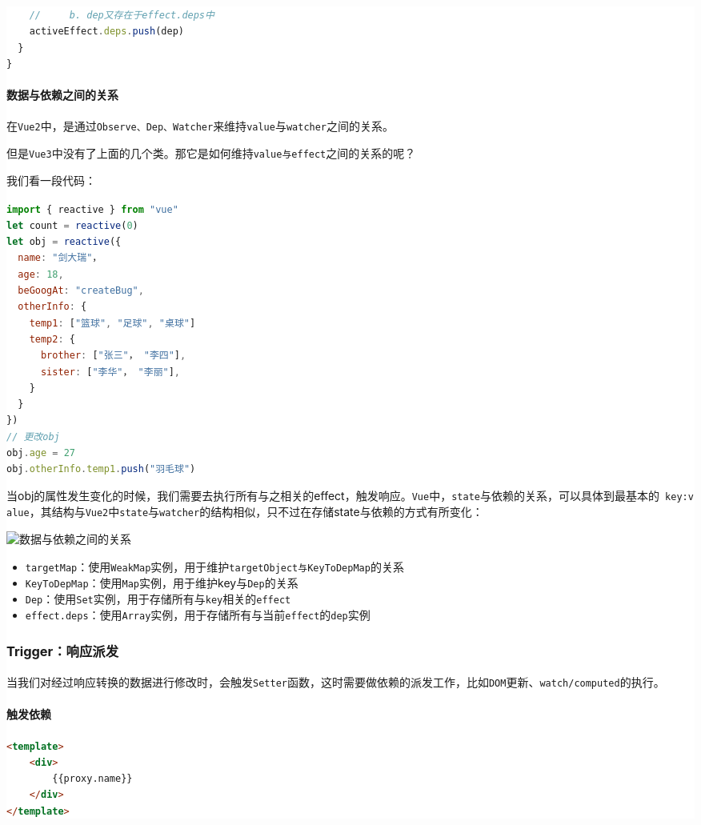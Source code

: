 ```js
    //     b. dep又存在于effect.deps中
    activeEffect.deps.push(dep)
  }
}
```

#### 数据与依赖之间的关系

在`Vue2`中，是通过`Observe、Dep、Watcher`来维持`value`与`watcher`之间的关系。

但是`Vue3`中没有了上面的几个类。那它是如何维持`value与effect`之间的关系的呢？

我们看一段代码：

```js
import { reactive } from "vue"
let count = reactive(0)
let obj = reactive({
  name: "剑大瑞"，
  age: 18,
  beGoogAt: "createBug",
  otherInfo: {
  	temp1: ["篮球", "足球", "桌球"]
    temp2: {
      brother: ["张三"， "李四"],
      sister: ["李华"， "李丽"],
    }
  }
})
// 更改obj
obj.age = 27
obj.otherInfo.temp1.push("羽毛球")
```

当obj的属性发生变化的时候，我们需要去执行所有与之相关的effect，触发响应。`Vue`中，`state`与依赖的关系，可以具体到最基本的` key:value`，其结构与`Vue2`中`state`与`watcher`的结构相似，只不过在存储state与依赖的方式有所变化：

![数据与依赖之间的关系](images/vue/reactive/effect_dep.png)

- `targetMap`：使用`WeakMap`实例，用于维护`targetObject与KeyToDepMap`的关系
- `KeyToDepMap`：使用`Map`实例，用于维护key与`Dep`的关系
- `Dep`：使用`Set`实例，用于存储所有与`key`相关的`effect`
- `effect.deps`：使用`Array`实例，用于存储所有与当前`effect`的`dep`实例



### Trigger：响应派发

当我们对经过响应转换的数据进行修改时，会触发`Setter`函数，这时需要做依赖的派发工作，比如`DOM`更新、`watch/computed`的执行。

#### 触发依赖

```html	
<template>
	<div>
    	{{proxy.name}}
	</div>
</template>
```
